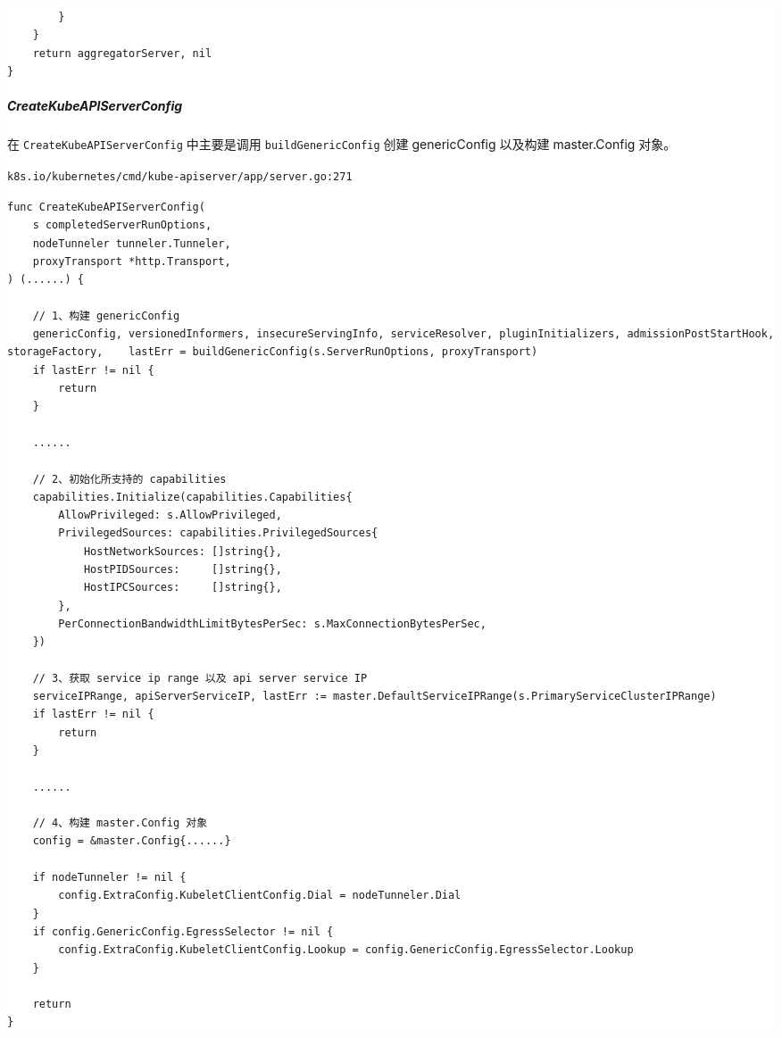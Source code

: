 ```
        }
    }
    return aggregatorServer, nil
}
```



##### CreateKubeAPIServerConfig

在 `CreateKubeAPIServerConfig` 中主要是调用 `buildGenericConfig` 创建 genericConfig 以及构建 master.Config 对象。

`k8s.io/kubernetes/cmd/kube-apiserver/app/server.go:271`

```
func CreateKubeAPIServerConfig(
    s completedServerRunOptions,
    nodeTunneler tunneler.Tunneler,
    proxyTransport *http.Transport,
) (......) {

    // 1、构建 genericConfig
    genericConfig, versionedInformers, insecureServingInfo, serviceResolver, pluginInitializers, admissionPostStartHook, storageFactory,    lastErr = buildGenericConfig(s.ServerRunOptions, proxyTransport)
    if lastErr != nil {
        return
    }

    ......

    // 2、初始化所支持的 capabilities
    capabilities.Initialize(capabilities.Capabilities{
        AllowPrivileged: s.AllowPrivileged,
        PrivilegedSources: capabilities.PrivilegedSources{
            HostNetworkSources: []string{},
            HostPIDSources:     []string{},
            HostIPCSources:     []string{},
        },
        PerConnectionBandwidthLimitBytesPerSec: s.MaxConnectionBytesPerSec,
    })

    // 3、获取 service ip range 以及 api server service IP
    serviceIPRange, apiServerServiceIP, lastErr := master.DefaultServiceIPRange(s.PrimaryServiceClusterIPRange)
    if lastErr != nil {
        return
    }

    ......

    // 4、构建 master.Config 对象
    config = &master.Config{......}
    
    if nodeTunneler != nil {
        config.ExtraConfig.KubeletClientConfig.Dial = nodeTunneler.Dial
    }
    if config.GenericConfig.EgressSelector != nil {
        config.ExtraConfig.KubeletClientConfig.Lookup = config.GenericConfig.EgressSelector.Lookup
    }

    return
}
```
